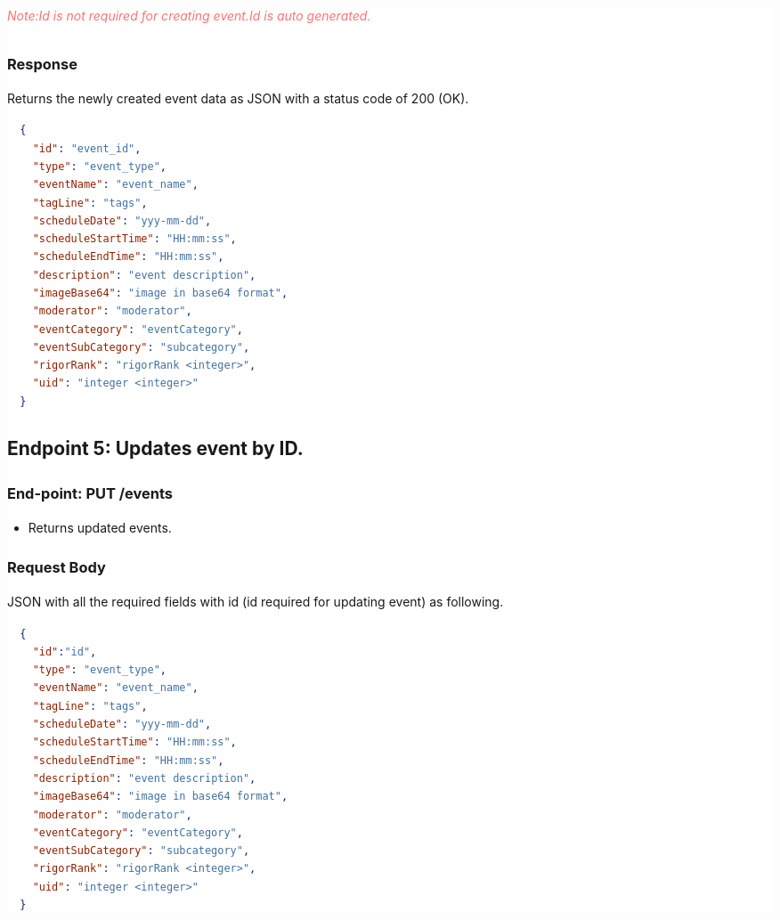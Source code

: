 ```json
```

 <h6 style="color:#ff7373">Note:Id is not required for creating event.Id is auto generated.</h6>

### Response

Returns the newly created event data as JSON with a status code of 200 (OK).
```json
  {
    "id": "event_id",
    "type": "event_type",
    "eventName": "event_name",
    "tagLine": "tags",
    "scheduleDate": "yyy-mm-dd",
    "scheduleStartTime": "HH:mm:ss",
    "scheduleEndTime": "HH:mm:ss",
    "description": "event description",
    "imageBase64": "image in base64 format",
    "moderator": "moderator",
    "eventCategory": "eventCategory",
    "eventSubCategory": "subcategory",
    "rigorRank": "rigorRank <integer>",
    "uid": "integer <integer>"
  }
```

## Endpoint 5: Updates event by ID.
### End-point: PUT /events
- Returns updated events.
### Request Body
JSON with all the required fields with id (id required for updating event) as following.

```json
  {
    "id":"id",
    "type": "event_type",
    "eventName": "event_name",
    "tagLine": "tags",
    "scheduleDate": "yyy-mm-dd",
    "scheduleStartTime": "HH:mm:ss",
    "scheduleEndTime": "HH:mm:ss",
    "description": "event description",
    "imageBase64": "image in base64 format",
    "moderator": "moderator",
    "eventCategory": "eventCategory",
    "eventSubCategory": "subcategory",
    "rigorRank": "rigorRank <integer>",
    "uid": "integer <integer>"
  }

```
